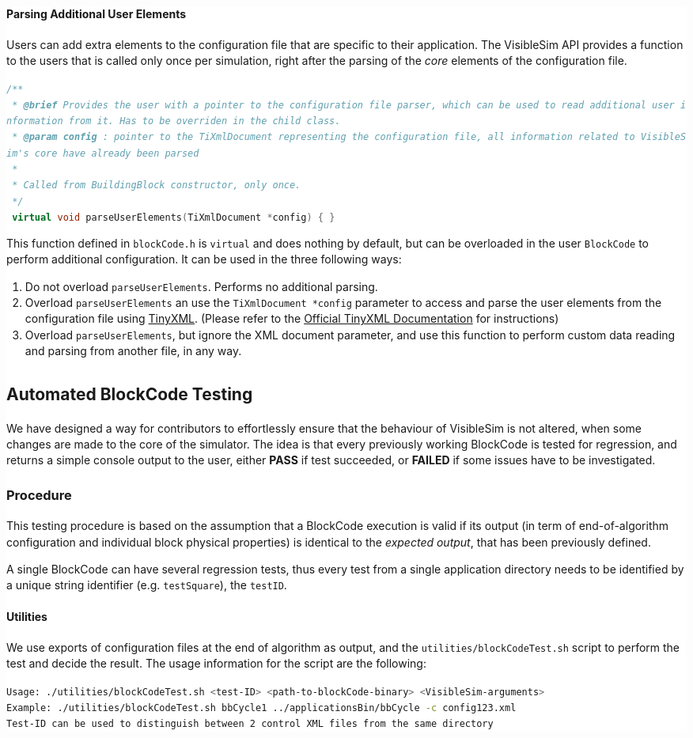 #### <a name="userParsing"></a>Parsing Additional User Elements
Users can add extra elements to the configuration file that are specific to their application. The VisibleSim API provides a function to the users that is called only once per simulation, right after the parsing of the _core_ elements of the configuration file. 
```C++
/**
 * @brief Provides the user with a pointer to the configuration file parser, which can be used to read additional user information from it. Has to be overriden in the child class.
 * @param config : pointer to the TiXmlDocument representing the configuration file, all information related to VisibleSim's core have already been parsed
 *
 * Called from BuildingBlock constructor, only once.
 */ 
 virtual void parseUserElements(TiXmlDocument *config) { }
```

This function defined in `blockCode.h` is `virtual` and does nothing by default, but can be overloaded in the user `BlockCode` to perform additional configuration. It can be used in the three following ways:

1. Do not overload `parseUserElements`. Performs no additional parsing.
2. Overload `parseUserElements` an use the `TiXmlDocument *config` parameter to access and parse the user elements from the configuration file using [TinyXML](http://www.grinninglizard.com/tinyxml/index.html). (Please refer to the [Official TinyXML Documentation](http://www.grinninglizard.com/tinyxmldocs/index.html) for instructions)
3. Overload `parseUserElements`, but ignore the XML document parameter, and use this function to perform custom data reading and parsing from another file, in any way.

## <a name="autotest"></a>Automated BlockCode Testing
We have designed a way for contributors to effortlessly ensure that the behaviour of VisibleSim is not altered, when some changes are made to the core of the simulator. The idea is that every previously working BlockCode is tested for regression, and returns a simple console output to the user, either __PASS__ if test succeeded, or __FAILED__ if some issues have to be investigated. 

### Procedure
This testing procedure is based on the assumption that a BlockCode execution is valid if its output (in term of end-of-algorithm configuration and individual block physical properties) is identical to the _expected output_, that has been previously defined.

A single BlockCode can have several regression tests, thus every test from a single application directory needs to be identified by a unique string identifier (e.g. `testSquare`), the `testID`. 

#### Utilities

We use exports of configuration files at the end of algorithm as output, and the `utilities/blockCodeTest.sh` script to perform the test and decide the result. The usage information for the script are the following:

```sh
Usage: ./utilities/blockCodeTest.sh <test-ID> <path-to-blockCode-binary> <VisibleSim-arguments>
Example: ./utilities/blockCodeTest.sh bbCycle1 ../applicationsBin/bbCycle -c config123.xml
Test-ID can be used to distinguish between 2 control XML files from the same directory
```
